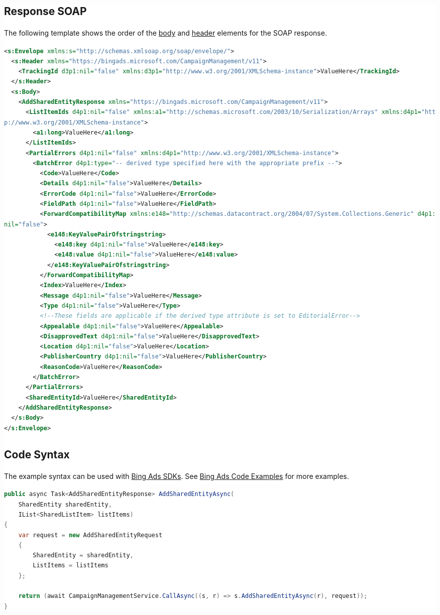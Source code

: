 ## <a name="response-soap"></a>Response SOAP
The following template shows the order of the [body](#response-body) and [header](#response-header) elements for the SOAP response.

```xml
<s:Envelope xmlns:s="http://schemas.xmlsoap.org/soap/envelope/">
  <s:Header xmlns="https://bingads.microsoft.com/CampaignManagement/v11">
    <TrackingId d3p1:nil="false" xmlns:d3p1="http://www.w3.org/2001/XMLSchema-instance">ValueHere</TrackingId>
  </s:Header>
  <s:Body>
    <AddSharedEntityResponse xmlns="https://bingads.microsoft.com/CampaignManagement/v11">
      <ListItemIds d4p1:nil="false" xmlns:a1="http://schemas.microsoft.com/2003/10/Serialization/Arrays" xmlns:d4p1="http://www.w3.org/2001/XMLSchema-instance">
        <a1:long>ValueHere</a1:long>
      </ListItemIds>
      <PartialErrors d4p1:nil="false" xmlns:d4p1="http://www.w3.org/2001/XMLSchema-instance">
        <BatchError d4p1:type="-- derived type specified here with the appropriate prefix --">
          <Code>ValueHere</Code>
          <Details d4p1:nil="false">ValueHere</Details>
          <ErrorCode d4p1:nil="false">ValueHere</ErrorCode>
          <FieldPath d4p1:nil="false">ValueHere</FieldPath>
          <ForwardCompatibilityMap xmlns:e148="http://schemas.datacontract.org/2004/07/System.Collections.Generic" d4p1:nil="false">
            <e148:KeyValuePairOfstringstring>
              <e148:key d4p1:nil="false">ValueHere</e148:key>
              <e148:value d4p1:nil="false">ValueHere</e148:value>
            </e148:KeyValuePairOfstringstring>
          </ForwardCompatibilityMap>
          <Index>ValueHere</Index>
          <Message d4p1:nil="false">ValueHere</Message>
          <Type d4p1:nil="false">ValueHere</Type>
          <!--These fields are applicable if the derived type attribute is set to EditorialError-->
          <Appealable d4p1:nil="false">ValueHere</Appealable>
          <DisapprovedText d4p1:nil="false">ValueHere</DisapprovedText>
          <Location d4p1:nil="false">ValueHere</Location>
          <PublisherCountry d4p1:nil="false">ValueHere</PublisherCountry>
          <ReasonCode>ValueHere</ReasonCode>
        </BatchError>
      </PartialErrors>
      <SharedEntityId>ValueHere</SharedEntityId>
    </AddSharedEntityResponse>
  </s:Body>
</s:Envelope>
```

## <a name="example"></a>Code Syntax
The example syntax can be used with [Bing Ads SDKs](~/guides/client-libraries.md). See [Bing Ads Code Examples](~/guides/code-examples.md) for more examples.
```csharp
public async Task<AddSharedEntityResponse> AddSharedEntityAsync(
	SharedEntity sharedEntity,
	IList<SharedListItem> listItems)
{
	var request = new AddSharedEntityRequest
	{
		SharedEntity = sharedEntity,
		ListItems = listItems
	};

	return (await CampaignManagementService.CallAsync((s, r) => s.AddSharedEntityAsync(r), request));
}
```